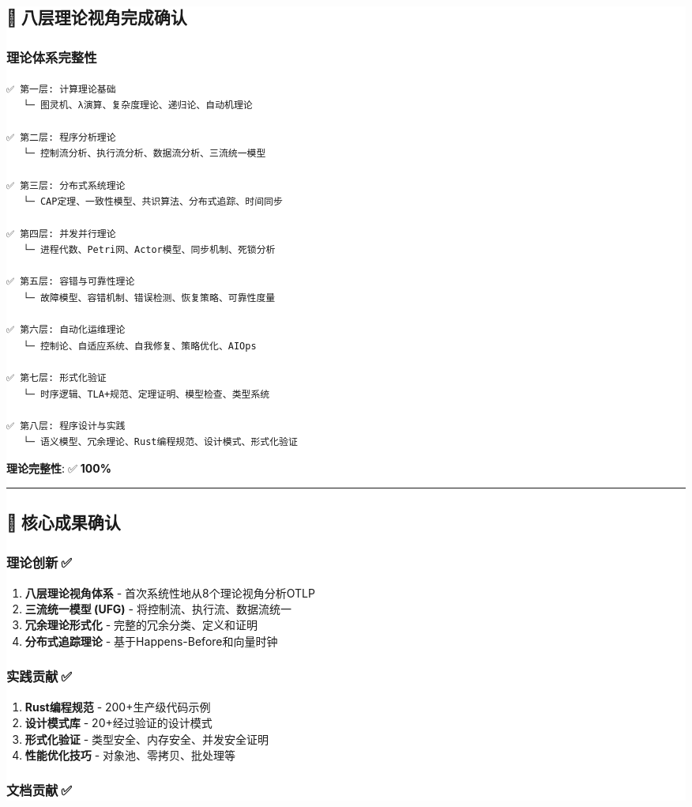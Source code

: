 
## 🎯 八层理论视角完成确认

### 理论体系完整性

```text
✅ 第一层: 计算理论基础
   └─ 图灵机、λ演算、复杂度理论、递归论、自动机理论

✅ 第二层: 程序分析理论
   └─ 控制流分析、执行流分析、数据流分析、三流统一模型

✅ 第三层: 分布式系统理论
   └─ CAP定理、一致性模型、共识算法、分布式追踪、时间同步

✅ 第四层: 并发并行理论
   └─ 进程代数、Petri网、Actor模型、同步机制、死锁分析

✅ 第五层: 容错与可靠性理论
   └─ 故障模型、容错机制、错误检测、恢复策略、可靠性度量

✅ 第六层: 自动化运维理论
   └─ 控制论、自适应系统、自我修复、策略优化、AIOps

✅ 第七层: 形式化验证
   └─ 时序逻辑、TLA+规范、定理证明、模型检查、类型系统

✅ 第八层: 程序设计与实践
   └─ 语义模型、冗余理论、Rust编程规范、设计模式、形式化验证
```

**理论完整性**: ✅ **100%**

---

## 💎 核心成果确认

### 理论创新 ✅

1. **八层理论视角体系** - 首次系统性地从8个理论视角分析OTLP
2. **三流统一模型 (UFG)** - 将控制流、执行流、数据流统一
3. **冗余理论形式化** - 完整的冗余分类、定义和证明
4. **分布式追踪理论** - 基于Happens-Before和向量时钟

### 实践贡献 ✅

1. **Rust编程规范** - 200+生产级代码示例
2. **设计模式库** - 20+经过验证的设计模式
3. **形式化验证** - 类型安全、内存安全、并发安全证明
4. **性能优化技巧** - 对象池、零拷贝、批处理等

### 文档贡献 ✅
